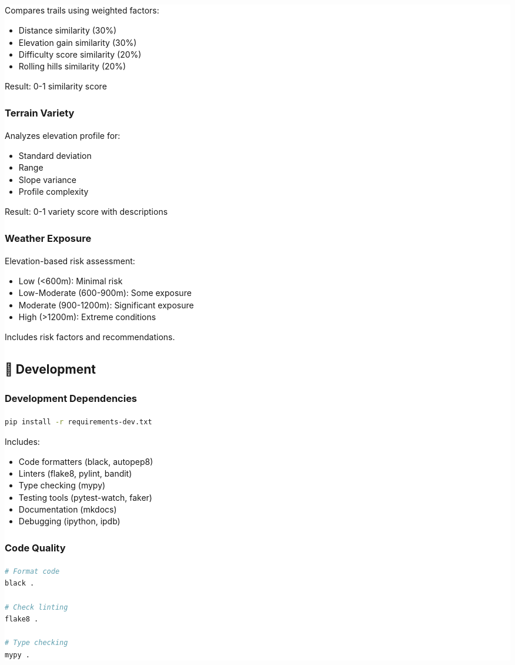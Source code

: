 Compares trails using weighted factors:
- Distance similarity (30%)
- Elevation gain similarity (30%)
- Difficulty score similarity (20%)
- Rolling hills similarity (20%)

Result: 0-1 similarity score

### Terrain Variety

Analyzes elevation profile for:
- Standard deviation
- Range
- Slope variance
- Profile complexity

Result: 0-1 variety score with descriptions

### Weather Exposure

Elevation-based risk assessment:
- Low (<600m): Minimal risk
- Low-Moderate (600-900m): Some exposure
- Moderate (900-1200m): Significant exposure
- High (>1200m): Extreme conditions

Includes risk factors and recommendations.

## 🔧 Development

### Development Dependencies

```bash
pip install -r requirements-dev.txt
```

Includes:
- Code formatters (black, autopep8)
- Linters (flake8, pylint, bandit)
- Type checking (mypy)
- Testing tools (pytest-watch, faker)
- Documentation (mkdocs)
- Debugging (ipython, ipdb)

### Code Quality

```bash
# Format code
black .

# Check linting
flake8 .

# Type checking
mypy .
```
